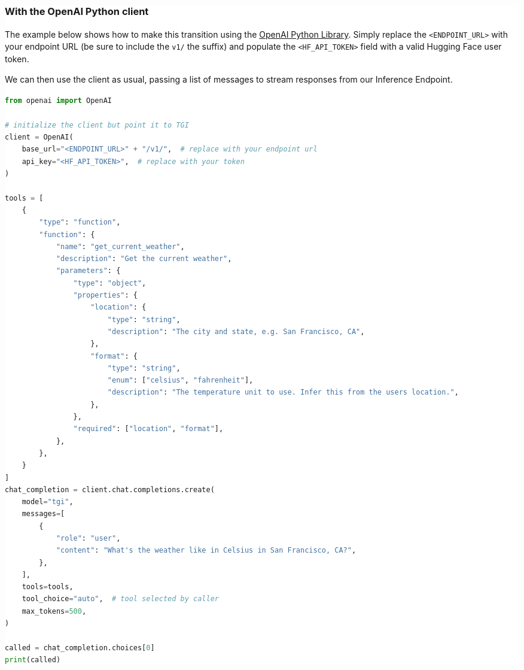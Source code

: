 ### With the OpenAI Python client

The example below shows how to make this transition using the [OpenAI Python Library](https://github.com/openai/openai-python). Simply replace the `<ENDPOINT_URL>` with your endpoint URL (be sure to include the `v1/` the suffix) and populate the `<HF_API_TOKEN>` field with a valid Hugging Face user token.

We can then use the client as usual, passing a list of messages to stream responses from our Inference Endpoint.

```python
from openai import OpenAI

# initialize the client but point it to TGI
client = OpenAI(
    base_url="<ENDPOINT_URL>" + "/v1/",  # replace with your endpoint url
    api_key="<HF_API_TOKEN>",  # replace with your token
)

tools = [
    {
        "type": "function",
        "function": {
            "name": "get_current_weather",
            "description": "Get the current weather",
            "parameters": {
                "type": "object",
                "properties": {
                    "location": {
                        "type": "string",
                        "description": "The city and state, e.g. San Francisco, CA",
                    },
                    "format": {
                        "type": "string",
                        "enum": ["celsius", "fahrenheit"],
                        "description": "The temperature unit to use. Infer this from the users location.",
                    },
                },
                "required": ["location", "format"],
            },
        },
    }
]
chat_completion = client.chat.completions.create(
    model="tgi",
    messages=[
        {
            "role": "user",
            "content": "What's the weather like in Celsius in San Francisco, CA?",
        },
    ],
    tools=tools,
    tool_choice="auto",  # tool selected by caller
    max_tokens=500,
)

called = chat_completion.choices[0]
print(called)
```
